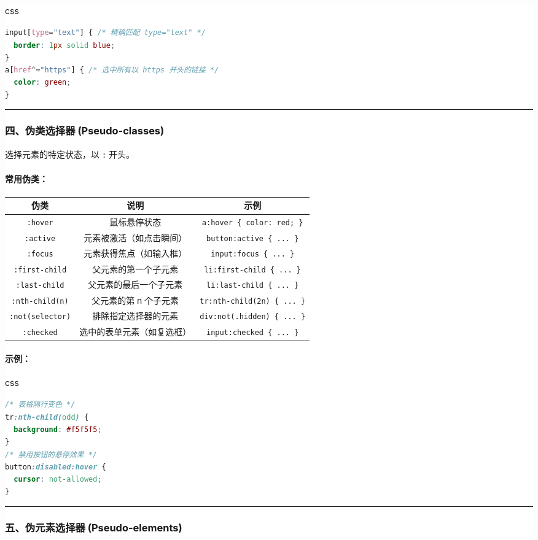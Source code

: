 css

```css
input[type="text"] { /* 精确匹配 type="text" */
  border: 1px solid blue;
}
a[href^="https"] { /* 选中所有以 https 开头的链接 */
  color: green;
}
```

------

### **四、伪类选择器 (Pseudo-classes)**

选择元素的特定状态，以 `:` 开头。

#### **常用伪类：**

|       伪类       |            说明            |            示例            |
| :--------------: | :------------------------: | :------------------------: |
|     `:hover`     |        鼠标悬停状态        | `a:hover { color: red; }`  |
|    `:active`     |  元素被激活（如点击瞬间）  |  `button:active { ... }`   |
|     `:focus`     |  元素获得焦点（如输入框）  |   `input:focus { ... }`    |
|  `:first-child`  |    父元素的第一个子元素    |  `li:first-child { ... }`  |
|  `:last-child`   |   父元素的最后一个子元素   |  `li:last-child { ... }`   |
| `:nth-child(n)`  |   父元素的第 n 个子元素    | `tr:nth-child(2n) { ... }` |
| `:not(selector)` |    排除指定选择器的元素    | `div:not(.hidden) { ... }` |
|    `:checked`    | 选中的表单元素（如复选框） |  `input:checked { ... }`   |

#### **示例：**

css

```css
/* 表格隔行变色 */
tr:nth-child(odd) {
  background: #f5f5f5;
}
/* 禁用按钮的悬停效果 */
button:disabled:hover {
  cursor: not-allowed;
}
```

------

### **五、伪元素选择器 (Pseudo-elements)**
